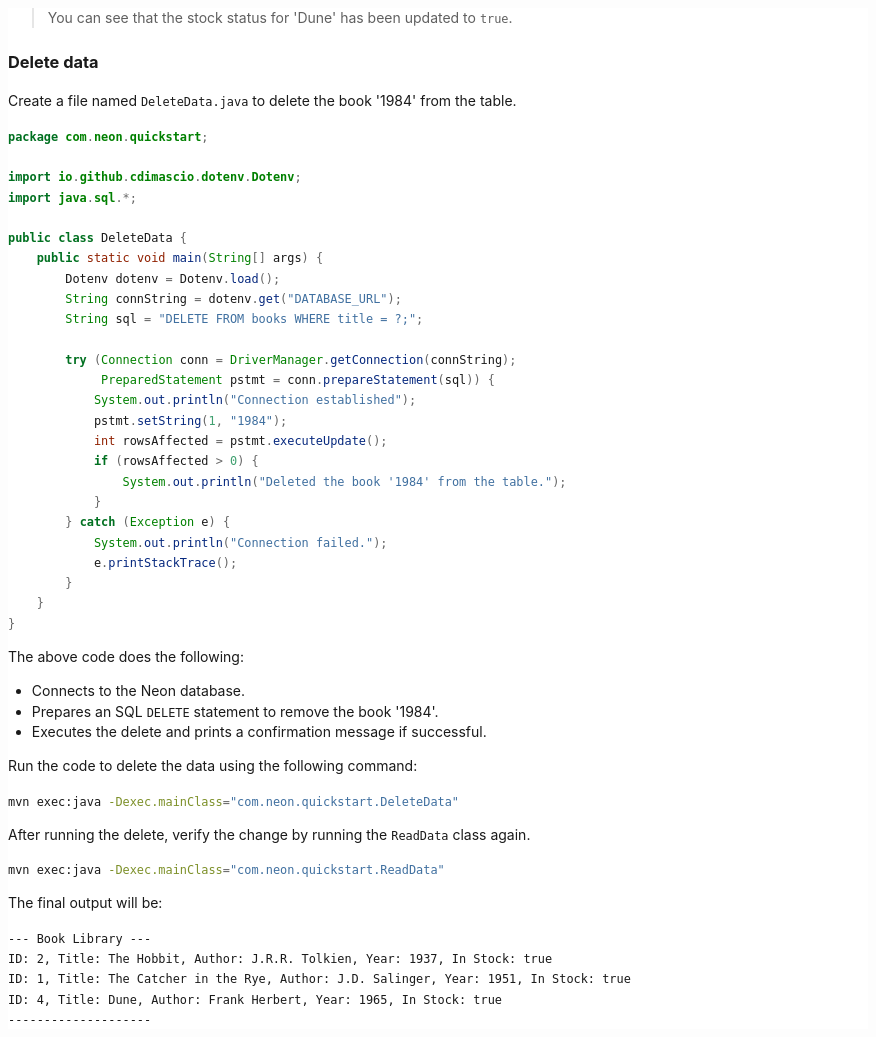 > You can see that the stock status for 'Dune' has been updated to `true`.

### Delete data

Create a file named `DeleteData.java` to delete the book '1984' from the table.

```java title="src/main/java/com/neon/quickstart/DeleteData.java"
package com.neon.quickstart;

import io.github.cdimascio.dotenv.Dotenv;
import java.sql.*;

public class DeleteData {
    public static void main(String[] args) {
        Dotenv dotenv = Dotenv.load();
        String connString = dotenv.get("DATABASE_URL");
        String sql = "DELETE FROM books WHERE title = ?;";

        try (Connection conn = DriverManager.getConnection(connString);
             PreparedStatement pstmt = conn.prepareStatement(sql)) {
            System.out.println("Connection established");
            pstmt.setString(1, "1984");
            int rowsAffected = pstmt.executeUpdate();
            if (rowsAffected > 0) {
                System.out.println("Deleted the book '1984' from the table.");
            }
        } catch (Exception e) {
            System.out.println("Connection failed.");
            e.printStackTrace();
        }
    }
}
```

The above code does the following:

- Connects to the Neon database.
- Prepares an SQL `DELETE` statement to remove the book '1984'.
- Executes the delete and prints a confirmation message if successful.

Run the code to delete the data using the following command:

```bash
mvn exec:java -Dexec.mainClass="com.neon.quickstart.DeleteData"
```

After running the delete, verify the change by running the `ReadData` class again.

```bash
mvn exec:java -Dexec.mainClass="com.neon.quickstart.ReadData"
```

The final output will be:

```text title="Output"
--- Book Library ---
ID: 2, Title: The Hobbit, Author: J.R.R. Tolkien, Year: 1937, In Stock: true
ID: 1, Title: The Catcher in the Rye, Author: J.D. Salinger, Year: 1951, In Stock: true
ID: 4, Title: Dune, Author: Frank Herbert, Year: 1965, In Stock: true
--------------------
```
